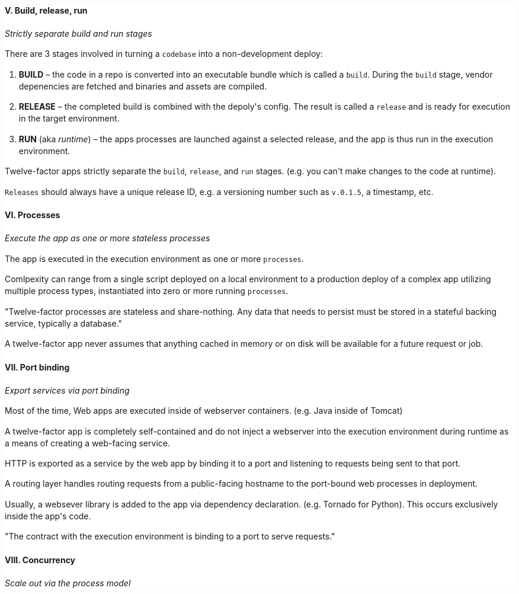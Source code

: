 
#### V. Build, release, run
*Strictly separate build and run stages*

There are 3 stages involved in turning a `codebase` into a non-development deploy:

1. **BUILD** – the code in a repo is converted into an executable bundle which is called a `build`. During the `build` stage, vendor depenencies are fetched and binaries and assets are compiled. 

2. **RELEASE** – the completed build is combined with the depoly's config. The result is called a `release` and is ready for execution in the target environment.

3. **RUN** (aka *runtime*) – the apps processes are launched against a selected release, and the app is thus run in the execution environment.

Twelve-factor apps strictly separate the `build`, `release`, and `run` stages. (e.g. you can't make changes to the code at runtime).

`Releases` should always have a unique release ID, e.g. a versioning number such as `v.0.1.5`, a timestamp, etc.


#### VI. Processes
*Execute the app as one or more stateless processes*

The app is executed in the execution environment as one or more `processes`.

Comlpexity can range from a single script deployed on a local environment to a production deploy of a complex app utilizing multiple process types, instantiated into zero or more running `processes`.

"Twelve-factor processes are stateless and share-nothing. Any data that needs to persist must be stored in a stateful backing service, typically a database."

A twelve-factor app never assumes that anything cached in memory or on disk will be available for a future request or job.


#### VII. Port binding
*Export services via port binding*

Most of the time, Web apps are executed inside of webserver containers. (e.g. Java inside of Tomcat)

A twelve-factor app is completely self-contained and do not inject a webserver into the execution environment during runtime as a means of creating a web-facing service.

HTTP is exported as a service by the web app by binding it to a port and listening to requests being sent to that port.

A routing layer handles routing requests from a public-facing hostname to the port-bound web processes in deployment.

Usually, a websever library is added to the app via dependency declaration. (e.g. Tornado for Python). This occurs exclusively inside the app's code.

"The contract with the execution environment is binding to a port to serve requests."

#### VIII. Concurrency
*Scale out via the process model*
